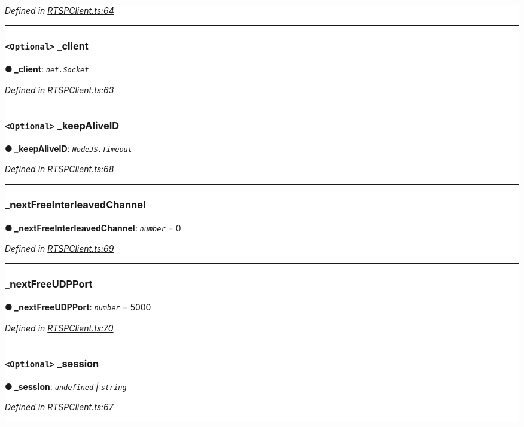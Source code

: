 *Defined in [RTSPClient.ts:64](https://github.com/mbullington/yellowstone/blob/ac27865/lib/RTSPClient.ts#L64)*

___
<a id="_client"></a>

### `<Optional>` _client

**● _client**: *`net.Socket`*

*Defined in [RTSPClient.ts:63](https://github.com/mbullington/yellowstone/blob/ac27865/lib/RTSPClient.ts#L63)*

___
<a id="_keepaliveid"></a>

### `<Optional>` _keepAliveID

**● _keepAliveID**: *`NodeJS.Timeout`*

*Defined in [RTSPClient.ts:68](https://github.com/mbullington/yellowstone/blob/ac27865/lib/RTSPClient.ts#L68)*

___
<a id="_nextfreeinterleavedchannel"></a>

###  _nextFreeInterleavedChannel

**● _nextFreeInterleavedChannel**: *`number`* = 0

*Defined in [RTSPClient.ts:69](https://github.com/mbullington/yellowstone/blob/ac27865/lib/RTSPClient.ts#L69)*

___
<a id="_nextfreeudpport"></a>

###  _nextFreeUDPPort

**● _nextFreeUDPPort**: *`number`* = 5000

*Defined in [RTSPClient.ts:70](https://github.com/mbullington/yellowstone/blob/ac27865/lib/RTSPClient.ts#L70)*

___
<a id="_session"></a>

### `<Optional>` _session

**● _session**: *`undefined` \| `string`*

*Defined in [RTSPClient.ts:67](https://github.com/mbullington/yellowstone/blob/ac27865/lib/RTSPClient.ts#L67)*

___
<a id="_unsupportedextensions"></a>
